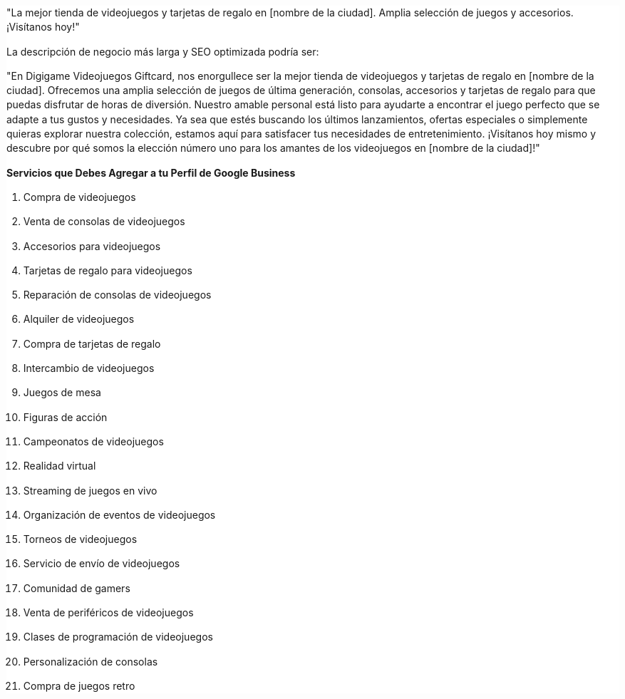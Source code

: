 
"La mejor tienda de videojuegos y tarjetas de regalo en [nombre de la ciudad]. Amplia selección de juegos y accesorios. ¡Visítanos hoy!"



La descripción de negocio más larga y SEO optimizada podría ser:



"En Digigame Videojuegos Giftcard, nos enorgullece ser la mejor tienda de videojuegos y tarjetas de regalo en [nombre de la ciudad]. Ofrecemos una amplia selección de juegos de última generación, consolas, accesorios y tarjetas de regalo para que puedas disfrutar de horas de diversión. Nuestro amable personal está listo para ayudarte a encontrar el juego perfecto que se adapte a tus gustos y necesidades. Ya sea que estés buscando los últimos lanzamientos, ofertas especiales o simplemente quieras explorar nuestra colección, estamos aquí para satisfacer tus necesidades de entretenimiento. ¡Visítanos hoy mismo y descubre por qué somos la elección número uno para los amantes de los videojuegos en [nombre de la ciudad]!"



**Servicios que Debes Agregar a tu Perfil de Google Business**



1. Compra de videojuegos

2. Venta de consolas de videojuegos

3. Accesorios para videojuegos

4. Tarjetas de regalo para videojuegos

5. Reparación de consolas de videojuegos

6. Alquiler de videojuegos

7. Compra de tarjetas de regalo

8. Intercambio de videojuegos

9. Juegos de mesa

10. Figuras de acción

11. Campeonatos de videojuegos

12. Realidad virtual

13. Streaming de juegos en vivo

14. Organización de eventos de videojuegos

15. Torneos de videojuegos

16. Servicio de envío de videojuegos

17. Comunidad de gamers

18. Venta de periféricos de videojuegos

19. Clases de programación de videojuegos

20. Personalización de consolas

21. Compra de juegos retro
